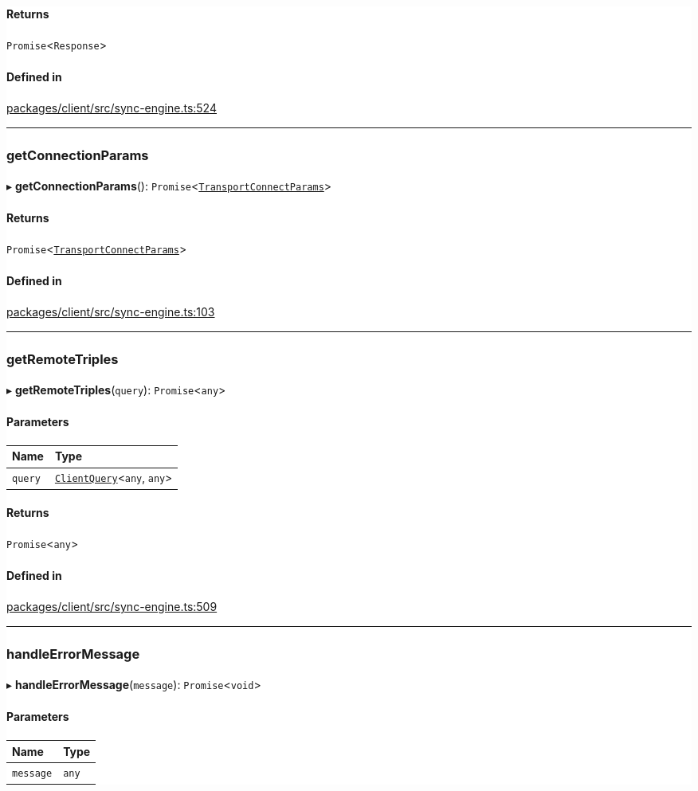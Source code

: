 #### Returns

`Promise`\<`Response`\>

#### Defined in

[packages/client/src/sync-engine.ts:524](https://github.com/aspen-cloud/triplit/blob/18e722a/packages/client/src/sync-engine.ts#L524)

___

### getConnectionParams

▸ **getConnectionParams**(): `Promise`\<[`TransportConnectParams`](../modules.md#transportconnectparams)\>

#### Returns

`Promise`\<[`TransportConnectParams`](../modules.md#transportconnectparams)\>

#### Defined in

[packages/client/src/sync-engine.ts:103](https://github.com/aspen-cloud/triplit/blob/18e722a/packages/client/src/sync-engine.ts#L103)

___

### getRemoteTriples

▸ **getRemoteTriples**(`query`): `Promise`\<`any`\>

#### Parameters

| Name | Type |
| :------ | :------ |
| `query` | [`ClientQuery`](../modules.md#clientquery)\<`any`, `any`\> |

#### Returns

`Promise`\<`any`\>

#### Defined in

[packages/client/src/sync-engine.ts:509](https://github.com/aspen-cloud/triplit/blob/18e722a/packages/client/src/sync-engine.ts#L509)

___

### handleErrorMessage

▸ **handleErrorMessage**(`message`): `Promise`\<`void`\>

#### Parameters

| Name | Type |
| :------ | :------ |
| `message` | `any` |
